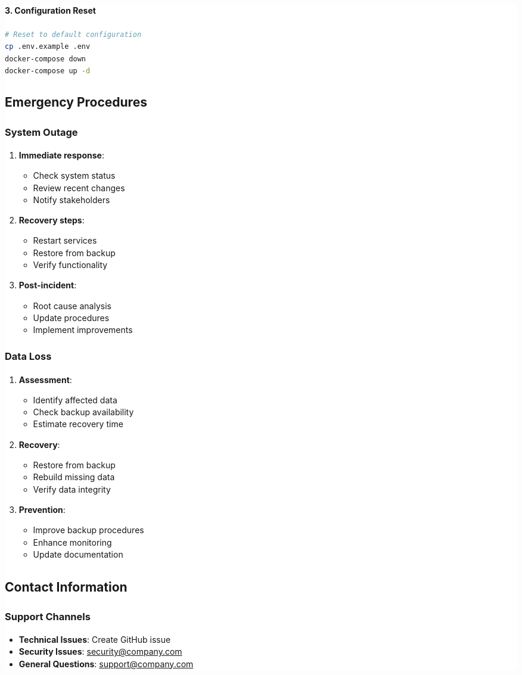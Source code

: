 #### 3. Configuration Reset

```bash
# Reset to default configuration
cp .env.example .env
docker-compose down
docker-compose up -d
```

## Emergency Procedures

### System Outage

1. **Immediate response**:
   - Check system status
   - Review recent changes
   - Notify stakeholders

2. **Recovery steps**:
   - Restart services
   - Restore from backup
   - Verify functionality

3. **Post-incident**:
   - Root cause analysis
   - Update procedures
   - Implement improvements

### Data Loss

1. **Assessment**:
   - Identify affected data
   - Check backup availability
   - Estimate recovery time

2. **Recovery**:
   - Restore from backup
   - Rebuild missing data
   - Verify data integrity

3. **Prevention**:
   - Improve backup procedures
   - Enhance monitoring
   - Update documentation

## Contact Information

### Support Channels

- **Technical Issues**: Create GitHub issue
- **Security Issues**: <security@company.com>
- **General Questions**: <support@company.com>
